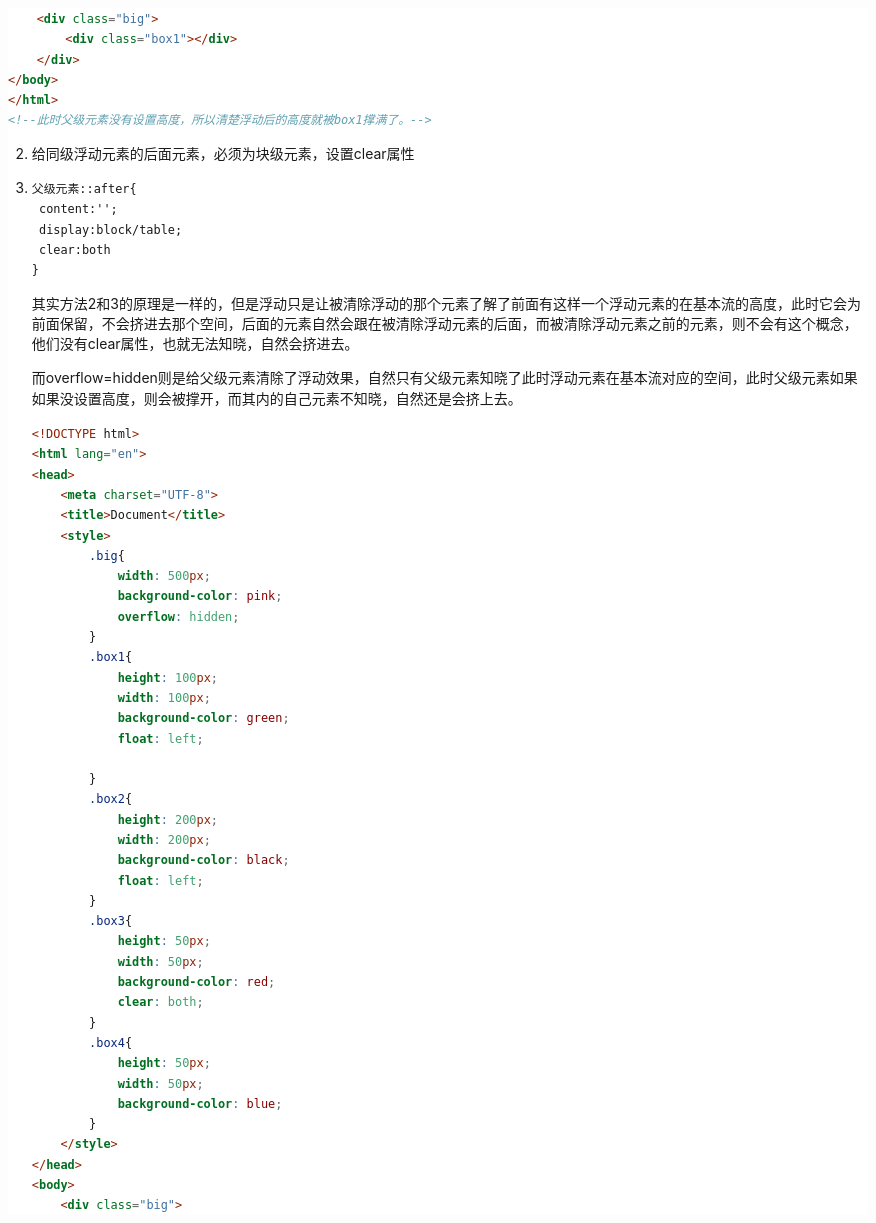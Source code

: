    ```html
       <div class="big">
           <div class="box1"></div>
       </div>
   </body>
   </html>
   <!--此时父级元素没有设置高度，所以清楚浮动后的高度就被box1撑满了。-->
   ```

2.  给同级浮动元素的后面元素，必须为块级元素，设置clear属性

3. ```
   父级元素::after{
   	content:'';
   	display:block/table;
   	clear:both
   }
   ```

   其实方法2和3的原理是一样的，但是浮动只是让被清除浮动的那个元素了解了前面有这样一个浮动元素的在基本流的高度，此时它会为前面保留，不会挤进去那个空间，后面的元素自然会跟在被清除浮动元素的后面，而被清除浮动元素之前的元素，则不会有这个概念，他们没有clear属性，也就无法知晓，自然会挤进去。

   而overflow=hidden则是给父级元素清除了浮动效果，自然只有父级元素知晓了此时浮动元素在基本流对应的空间，此时父级元素如果如果没设置高度，则会被撑开，而其内的自己元素不知晓，自然还是会挤上去。

   ```html
   <!DOCTYPE html>
   <html lang="en">
   <head>
       <meta charset="UTF-8">
       <title>Document</title>
       <style>
           .big{
               width: 500px;
               background-color: pink;
               overflow: hidden;
           }
           .box1{
               height: 100px;
               width: 100px;
               background-color: green;
               float: left;
             
           }
           .box2{
               height: 200px;
               width: 200px;
               background-color: black;
               float: left;
           }
           .box3{
               height: 50px;
               width: 50px;
               background-color: red;
               clear: both;
           }
           .box4{
               height: 50px;
               width: 50px;
               background-color: blue;
           }
       </style>
   </head>
   <body>
       <div class="big">
   ```